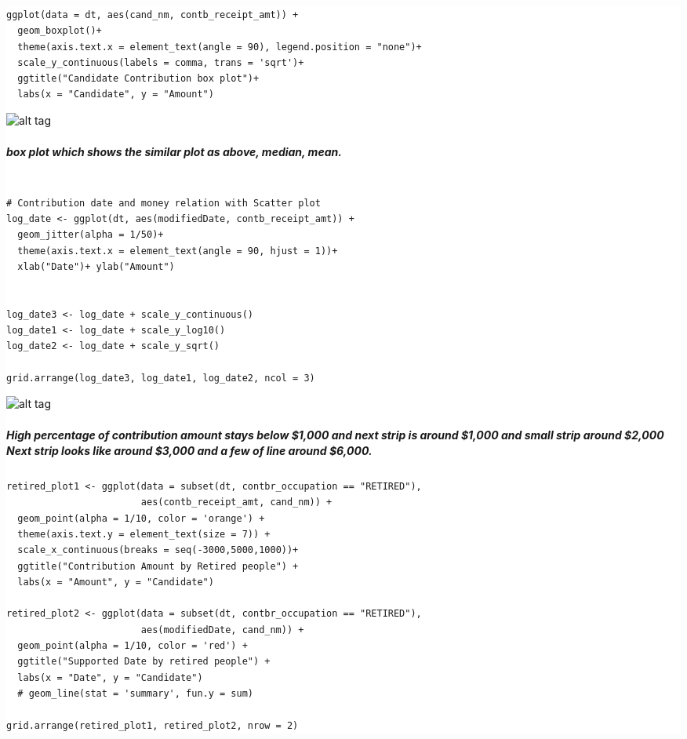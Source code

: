 ```{r}
ggplot(data = dt, aes(cand_nm, contb_receipt_amt)) +
  geom_boxplot()+
  theme(axis.text.x = element_text(angle = 90), legend.position = "none")+
  scale_y_continuous(labels = comma, trans = 'sqrt')+
  ggtitle("Candidate Contribution box plot")+
  labs(x = "Candidate", y = "Amount")
```

![alt tag](https://github.com/youngkil9999/Project4/blob/master/12.png)

##### box plot which shows the similar plot as above, median, mean.

```{r}

# Contribution date and money relation with Scatter plot
log_date <- ggplot(dt, aes(modifiedDate, contb_receipt_amt)) +
  geom_jitter(alpha = 1/50)+
  theme(axis.text.x = element_text(angle = 90, hjust = 1))+
  xlab("Date")+ ylab("Amount")


log_date3 <- log_date + scale_y_continuous()
log_date1 <- log_date + scale_y_log10()
log_date2 <- log_date + scale_y_sqrt()

grid.arrange(log_date3, log_date1, log_date2, ncol = 3)
```
![alt tag](https://github.com/youngkil9999/Project4/blob/master/13.png)


##### High percentage of contribution amount stays below $1,000 and next strip is around $1,000 and small strip around $2,000 Next strip looks like around $3,000 and a few of line around $6,000.

```{r}
retired_plot1 <- ggplot(data = subset(dt, contbr_occupation == "RETIRED"),
                        aes(contb_receipt_amt, cand_nm)) +
  geom_point(alpha = 1/10, color = 'orange') +
  theme(axis.text.y = element_text(size = 7)) +
  scale_x_continuous(breaks = seq(-3000,5000,1000))+
  ggtitle("Contribution Amount by Retired people") +
  labs(x = "Amount", y = "Candidate")

retired_plot2 <- ggplot(data = subset(dt, contbr_occupation == "RETIRED"),
                        aes(modifiedDate, cand_nm)) +
  geom_point(alpha = 1/10, color = 'red') +
  ggtitle("Supported Date by retired people") +
  labs(x = "Date", y = "Candidate")
  # geom_line(stat = 'summary', fun.y = sum)

grid.arrange(retired_plot1, retired_plot2, nrow = 2)
```
